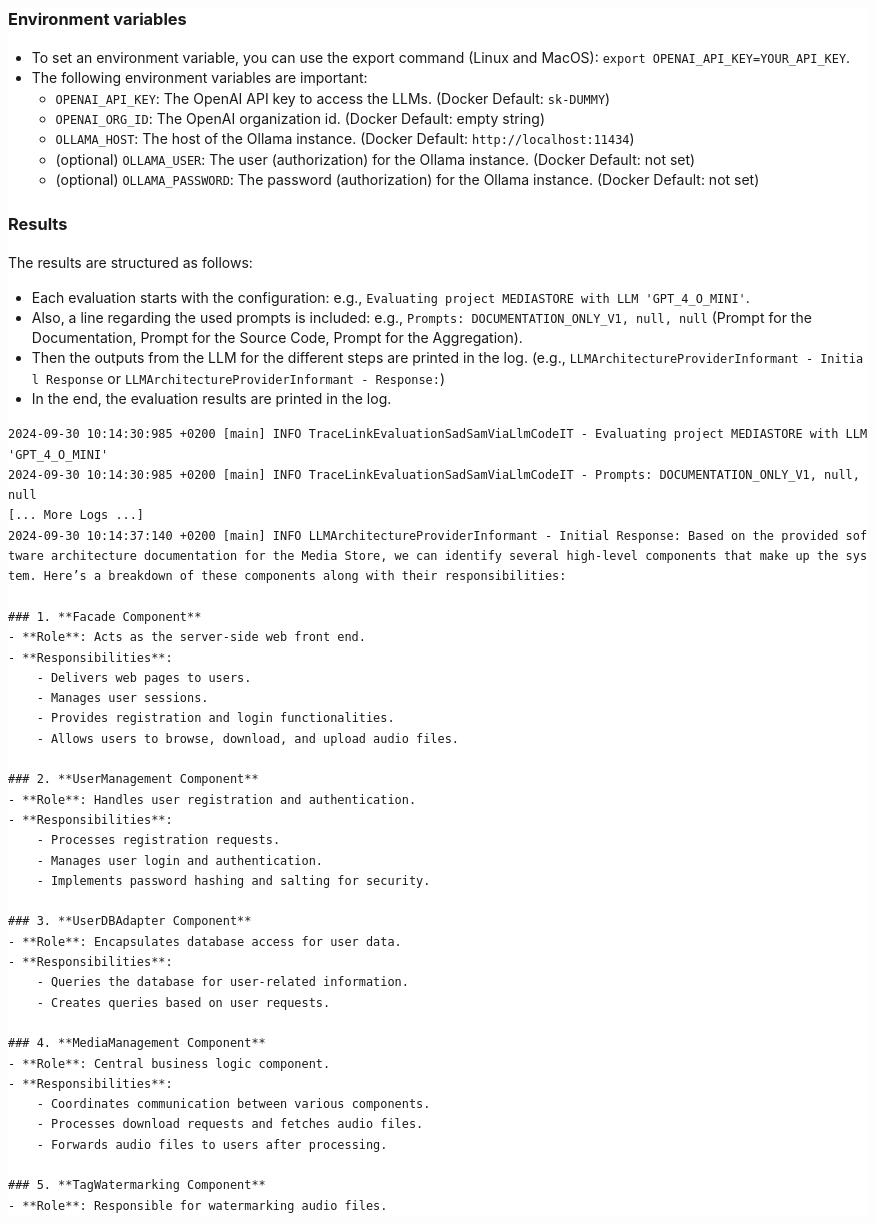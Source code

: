 ### Environment variables
* To set an environment variable, you can use the export command (Linux and MacOS): `export OPENAI_API_KEY=YOUR_API_KEY`.
* The following environment variables are important:
  * `OPENAI_API_KEY`: The OpenAI API key to access the LLMs. (Docker Default: `sk-DUMMY`)
  * `OPENAI_ORG_ID`: The OpenAI organization id. (Docker Default: empty string)
  * `OLLAMA_HOST`: The host of the Ollama instance. (Docker Default: `http://localhost:11434`)
  * (optional) `OLLAMA_USER`: The user (authorization) for the Ollama instance. (Docker Default: not set)
  * (optional) `OLLAMA_PASSWORD`: The password (authorization) for the Ollama instance. (Docker Default: not set)

### Results
The results are structured as follows:
* Each evaluation starts with the configuration: e.g., `Evaluating project MEDIASTORE with LLM 'GPT_4_O_MINI'`.
* Also, a line regarding the used prompts is included: e.g., `Prompts: DOCUMENTATION_ONLY_V1, null, null` (Prompt for the Documentation, Prompt for the Source Code, Prompt for the Aggregation).
* Then the outputs from the LLM for the different steps are printed in the log. (e.g., `LLMArchitectureProviderInformant - Initial Response` or `LLMArchitectureProviderInformant - Response:`)
* In the end, the evaluation results are printed in the log.

```
2024-09-30 10:14:30:985 +0200 [main] INFO TraceLinkEvaluationSadSamViaLlmCodeIT - Evaluating project MEDIASTORE with LLM 'GPT_4_O_MINI'
2024-09-30 10:14:30:985 +0200 [main] INFO TraceLinkEvaluationSadSamViaLlmCodeIT - Prompts: DOCUMENTATION_ONLY_V1, null, null
[... More Logs ...]
2024-09-30 10:14:37:140 +0200 [main] INFO LLMArchitectureProviderInformant - Initial Response: Based on the provided software architecture documentation for the Media Store, we can identify several high-level components that make up the system. Here’s a breakdown of these components along with their responsibilities:

### 1. **Facade Component**
- **Role**: Acts as the server-side web front end.
- **Responsibilities**:
	- Delivers web pages to users.
	- Manages user sessions.
	- Provides registration and login functionalities.
	- Allows users to browse, download, and upload audio files.

### 2. **UserManagement Component**
- **Role**: Handles user registration and authentication.
- **Responsibilities**:
	- Processes registration requests.
	- Manages user login and authentication.
	- Implements password hashing and salting for security.

### 3. **UserDBAdapter Component**
- **Role**: Encapsulates database access for user data.
- **Responsibilities**:
	- Queries the database for user-related information.
	- Creates queries based on user requests.

### 4. **MediaManagement Component**
- **Role**: Central business logic component.
- **Responsibilities**:
	- Coordinates communication between various components.
	- Processes download requests and fetches audio files.
	- Forwards audio files to users after processing.

### 5. **TagWatermarking Component**
- **Role**: Responsible for watermarking audio files.
```